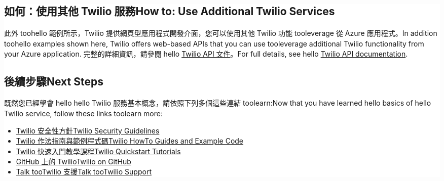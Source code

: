 ## <span data-ttu-id="dfa2d-211"><a id="AdditionalServices"></a>如何：使用其他 Twilio 服務</span><span class="sxs-lookup"><span data-stu-id="dfa2d-211"><a id="AdditionalServices"></a>How to: Use Additional Twilio Services</span></span>
<span data-ttu-id="dfa2d-212">此外 toohello 範例所示，Twilio 提供網頁型應用程式開發介面，您可以使用其他 Twilio 功能 tooleverage 從 Azure 應用程式。</span><span class="sxs-lookup"><span data-stu-id="dfa2d-212">In addition toohello examples shown here, Twilio offers web-based APIs that you can use tooleverage additional Twilio functionality from your Azure application.</span></span> <span data-ttu-id="dfa2d-213">完整的詳細資訊，請參閱 hello [Twilio API 文件][twilio_api]。</span><span class="sxs-lookup"><span data-stu-id="dfa2d-213">For full details, see hello [Twilio API documentation][twilio_api].</span></span>

## <span data-ttu-id="dfa2d-214"><a id="NextSteps"></a>後續步驟</span><span class="sxs-lookup"><span data-stu-id="dfa2d-214"><a id="NextSteps"></a>Next Steps</span></span>
<span data-ttu-id="dfa2d-215">既然您已經學會 hello hello Twilio 服務基本概念，請依照下列多個這些連結 toolearn:</span><span class="sxs-lookup"><span data-stu-id="dfa2d-215">Now that you have learned hello basics of hello Twilio service, follow these links toolearn more:</span></span>

* <span data-ttu-id="dfa2d-216">[Twilio 安全性方針][twilio_security_guidelines]</span><span class="sxs-lookup"><span data-stu-id="dfa2d-216">[Twilio Security Guidelines][twilio_security_guidelines]</span></span>
* <span data-ttu-id="dfa2d-217">[Twilio 作法指南與範例程式碼][twilio_howtos]</span><span class="sxs-lookup"><span data-stu-id="dfa2d-217">[Twilio HowTo Guides and Example Code][twilio_howtos]</span></span>
* <span data-ttu-id="dfa2d-218">[Twilio 快速入門教學課程][twilio_quickstarts]</span><span class="sxs-lookup"><span data-stu-id="dfa2d-218">[Twilio Quickstart Tutorials][twilio_quickstarts]</span></span>
* <span data-ttu-id="dfa2d-219">[GitHub 上的 Twilio][twilio_on_github]</span><span class="sxs-lookup"><span data-stu-id="dfa2d-219">[Twilio on GitHub][twilio_on_github]</span></span>
* <span data-ttu-id="dfa2d-220">[Talk tooTwilio 支援][twilio_support]</span><span class="sxs-lookup"><span data-stu-id="dfa2d-220">[Talk tooTwilio Support][twilio_support]</span></span>

[special_offer]: http://ahoy.twilio.com/azure
[twilio_python]: https://github.com/twilio/twilio-python
[twilio_lib_docs]: http://readthedocs.org/docs/twilio-python/en/latest/index.html
[twilio_github_readme]: https://github.com/twilio/twilio-python/blob/master/README.md

[twimlet_message_url]: http://twimlets.com/message
[twimlet_message_url_hello_world]: http://twimlets.com/message?Message%5B0%5D=Hello%20World
[twiml_reference]: https://www.twilio.com/docs/api/twiml
[twilio_pricing]: http://www.twilio.com/pricing

[twilio_libraries]: https://www.twilio.com/docs/libraries
[twiml]: http://www.twilio.com/docs/api/twiml
[twilio_api]: http://www.twilio.com/api
[try_twilio]: https://www.twilio.com/try-twilio
[twilio_console]:  https://www.twilio.com/console
[twilio_security_guidelines]: http://www.twilio.com/docs/security
[twilio_howtos]: http://www.twilio.com/docs/howto
[twilio_on_github]: https://github.com/twilio
[twilio_support]: http://www.twilio.com/help/contact
[twilio_quickstarts]: http://www.twilio.com/docs/quickstart
